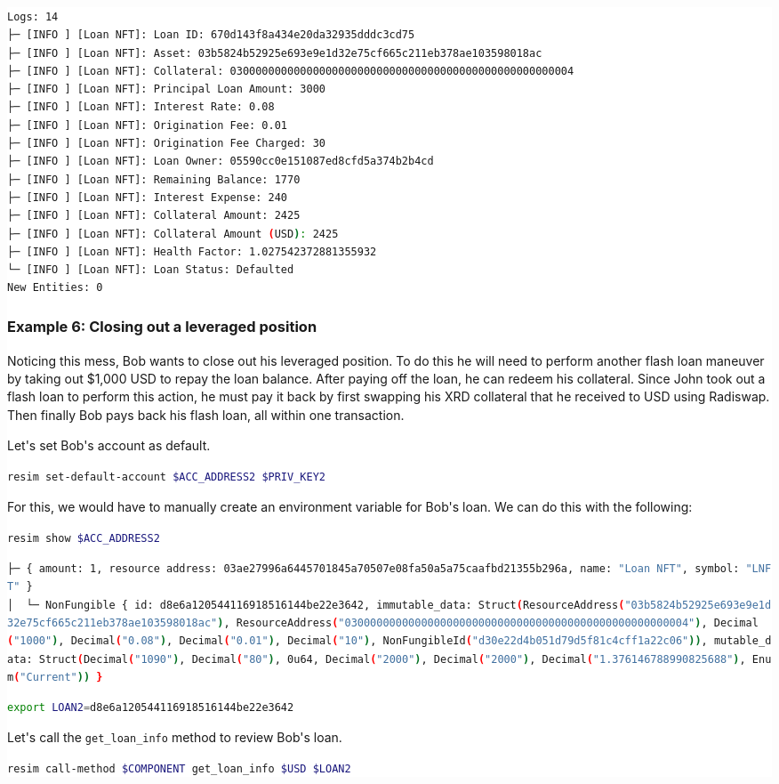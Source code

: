 ```sh
Logs: 14
├─ [INFO ] [Loan NFT]: Loan ID: 670d143f8a434e20da32935dddc3cd75
├─ [INFO ] [Loan NFT]: Asset: 03b5824b52925e693e9e1d32e75cf665c211eb378ae103598018ac
├─ [INFO ] [Loan NFT]: Collateral: 030000000000000000000000000000000000000000000000000004
├─ [INFO ] [Loan NFT]: Principal Loan Amount: 3000
├─ [INFO ] [Loan NFT]: Interest Rate: 0.08
├─ [INFO ] [Loan NFT]: Origination Fee: 0.01
├─ [INFO ] [Loan NFT]: Origination Fee Charged: 30
├─ [INFO ] [Loan NFT]: Loan Owner: 05590cc0e151087ed8cfd5a374b2b4cd
├─ [INFO ] [Loan NFT]: Remaining Balance: 1770
├─ [INFO ] [Loan NFT]: Interest Expense: 240
├─ [INFO ] [Loan NFT]: Collateral Amount: 2425
├─ [INFO ] [Loan NFT]: Collateral Amount (USD): 2425
├─ [INFO ] [Loan NFT]: Health Factor: 1.027542372881355932
└─ [INFO ] [Loan NFT]: Loan Status: Defaulted
New Entities: 0
```

### Example 6: Closing out a leveraged position

Noticing this mess, Bob wants to close out his leveraged position. To do this he will need to perform another flash loan maneuver by taking out $1,000 USD to repay the loan balance. After paying off the loan, he can redeem his collateral. Since John took out a flash loan to perform this action, he must pay it back by first swapping his XRD collateral that he received to USD using Radiswap. Then finally Bob pays back his flash loan, all within one transaction.

Let's set Bob's account as default.

```sh
resim set-default-account $ACC_ADDRESS2 $PRIV_KEY2
```

For this, we would have to manually create an environment variable for Bob's loan. We can do this with the following:

```sh
resim show $ACC_ADDRESS2
```

```sh
├─ { amount: 1, resource address: 03ae27996a6445701845a70507e08fa50a5a75caafbd21355b296a, name: "Loan NFT", symbol: "LNFT" }
│  └─ NonFungible { id: d8e6a120544116918516144be22e3642, immutable_data: Struct(ResourceAddress("03b5824b52925e693e9e1d32e75cf665c211eb378ae103598018ac"), ResourceAddress("030000000000000000000000000000000000000000000000000004"), Decimal("1000"), Decimal("0.08"), Decimal("0.01"), Decimal("10"), NonFungibleId("d30e22d4b051d79d5f81c4cff1a22c06")), mutable_data: Struct(Decimal("1090"), Decimal("80"), 0u64, Decimal("2000"), Decimal("2000"), Decimal("1.376146788990825688"), Enum("Current")) }
```

```sh
export LOAN2=d8e6a120544116918516144be22e3642
```

Let's call the `get_loan_info` method to review Bob's loan.

```sh
resim call-method $COMPONENT get_loan_info $USD $LOAN2
```

